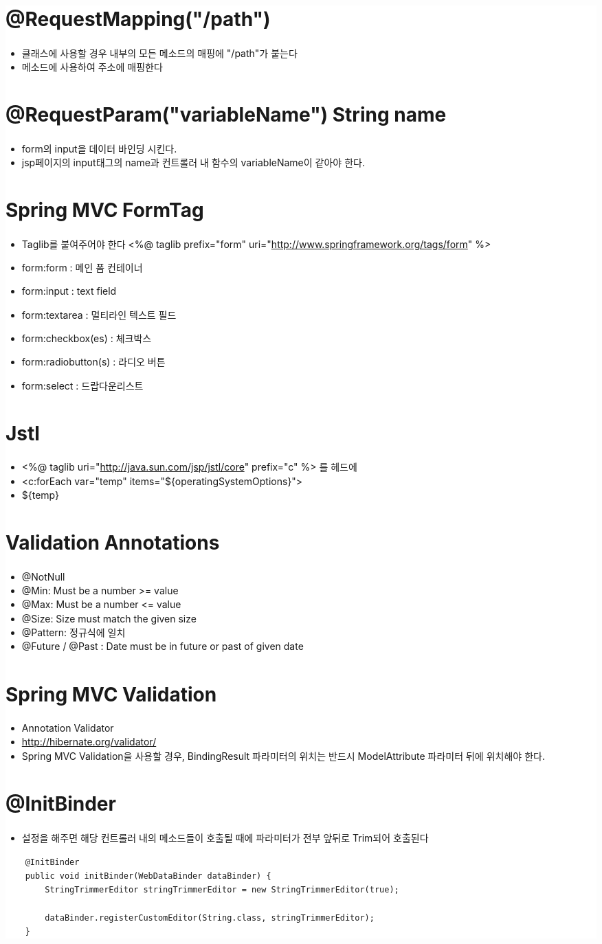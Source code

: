 # @RequestMapping("/path")
 - 클래스에 사용할 경우 내부의 모든 메소드의 매핑에 "/path"가 붙는다
 - 메소드에 사용하여 주소에 매핑한다

# @RequestParam("variableName") String name
 - form의 input을 데이터 바인딩 시킨다.
 - jsp페이지의 input태그의 name과 컨트롤러 내 함수의 variableName이 같아야 한다.

# Spring MVC FormTag
 - Taglib를 붙여주어야 한다
   <%@ taglib prefix="form" uri="http://www.springframework.org/tags/form" %> 

 - form:form : 메인 폼 컨테이너
 - form:input : text field
 - form:textarea : 멀티라인 텍스트 필드
 - form:checkbox(es) : 체크박스
 - form:radiobutton(s) : 라디오 버튼
 - form:select : 드랍다운리스트

# Jstl
 - <%@ taglib uri="http://java.sun.com/jsp/jstl/core" prefix="c" %> 를 헤드에 
 - <c:forEach var="temp" items="${operatingSystemOptions}">
     <li>${temp}</li>
   </c:forEach>

# Validation Annotations
 - @NotNull
 - @Min: Must be a number >= value
 - @Max: Must be a number <= value
 - @Size: Size must match the given size
 - @Pattern: 정규식에 일치
 - @Future / @Past : Date must be in future or past of given date

# Spring MVC Validation
 - Annotation Validator
 - http://hibernate.org/validator/
 - Spring MVC Validation을 사용할 경우, BindingResult 파라미터의 위치는 반드시 ModelAttribute 파라미터 뒤에 위치해야 한다.

# @InitBinder
 - 설정을 해주면 해당 컨트롤러 내의 메소드들이 호출될 때에 파라미터가 전부 앞뒤로 Trim되어 호출된다

```
	@InitBinder
	public void initBinder(WebDataBinder dataBinder) {
		StringTrimmerEditor stringTrimmerEditor = new StringTrimmerEditor(true);
		
		dataBinder.registerCustomEditor(String.class, stringTrimmerEditor);
	}
```
